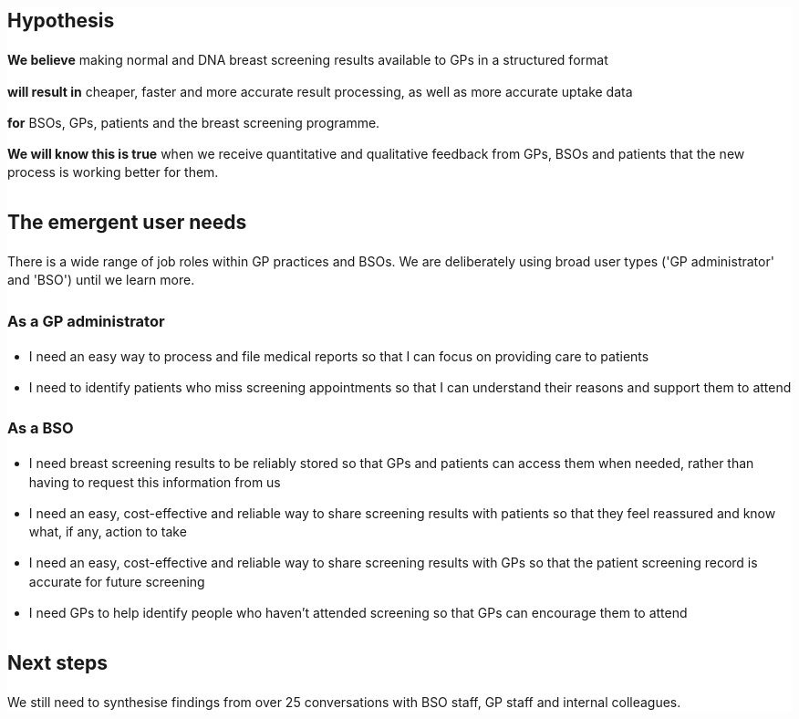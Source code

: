 ## Hypothesis

**We believe** making normal and DNA breast screening results available to GPs in a structured format

**will result in** cheaper, faster and more accurate result processing, as well as more accurate uptake data

**for** BSOs, GPs, patients and the breast screening programme.

**We will know this is true** when we receive quantitative and qualitative feedback from GPs, BSOs and patients that the new process is working better for them.

## The emergent user needs

There is a wide range of job roles within GP practices and BSOs. We are deliberately using broad user types ('GP administrator' and 'BSO') until we learn more.

### As a GP administrator

- I need an easy way to process and file medical reports so that I can focus on providing care to patients

- I need to identify patients who miss screening appointments so that I can understand their reasons and support them to attend

### As a BSO

- I need breast screening results to be reliably stored so that GPs and patients can access them when needed, rather than having to request this information from us

- I need an easy, cost-effective and reliable way to share screening results with patients so that they feel reassured and know what, if any, action to take

- I need an easy, cost-effective and reliable way to share screening results with GPs so that the patient screening record is accurate for future screening

- I need GPs to help identify people who haven’t attended screening so that GPs can encourage them to attend

## Next steps

We still need to synthesise findings from over 25 conversations with BSO staff, GP staff and internal colleagues.
